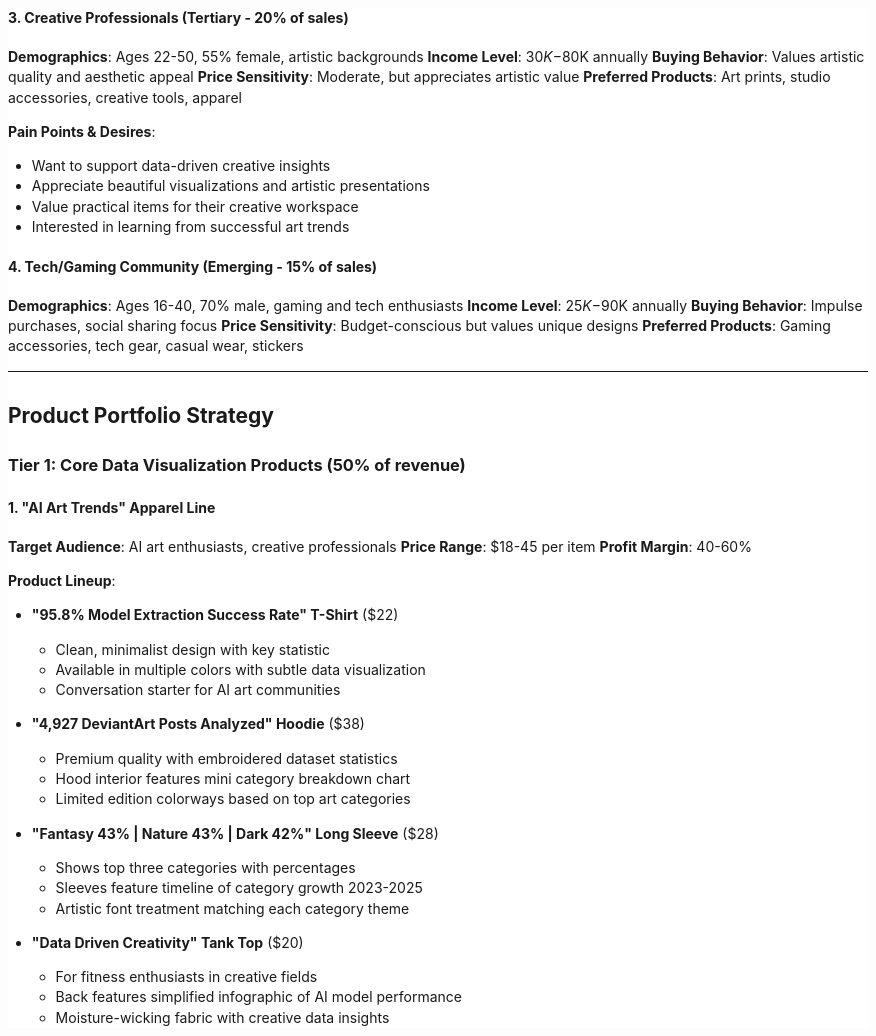 #### 3. Creative Professionals (Tertiary - 20% of sales)
**Demographics**: Ages 22-50, 55% female, artistic backgrounds
**Income Level**: $30K-$80K annually
**Buying Behavior**: Values artistic quality and aesthetic appeal
**Price Sensitivity**: Moderate, but appreciates artistic value
**Preferred Products**: Art prints, studio accessories, creative tools, apparel

**Pain Points & Desires**:
- Want to support data-driven creative insights
- Appreciate beautiful visualizations and artistic presentations
- Value practical items for their creative workspace
- Interested in learning from successful art trends

#### 4. Tech/Gaming Community (Emerging - 15% of sales)
**Demographics**: Ages 16-40, 70% male, gaming and tech enthusiasts
**Income Level**: $25K-$90K annually
**Buying Behavior**: Impulse purchases, social sharing focus
**Price Sensitivity**: Budget-conscious but values unique designs
**Preferred Products**: Gaming accessories, tech gear, casual wear, stickers

---

## Product Portfolio Strategy

### Tier 1: Core Data Visualization Products (50% of revenue)

#### 1. "AI Art Trends" Apparel Line
**Target Audience**: AI art enthusiasts, creative professionals
**Price Range**: $18-45 per item
**Profit Margin**: 40-60%

**Product Lineup**:
- **"95.8% Model Extraction Success Rate" T-Shirt** ($22)
  - Clean, minimalist design with key statistic
  - Available in multiple colors with subtle data visualization
  - Conversation starter for AI art communities

- **"4,927 DeviantArt Posts Analyzed" Hoodie** ($38)
  - Premium quality with embroidered dataset statistics
  - Hood interior features mini category breakdown chart
  - Limited edition colorways based on top art categories

- **"Fantasy 43% | Nature 43% | Dark 42%" Long Sleeve** ($28)
  - Shows top three categories with percentages
  - Sleeves feature timeline of category growth 2023-2025
  - Artistic font treatment matching each category theme

- **"Data Driven Creativity" Tank Top** ($20)
  - For fitness enthusiasts in creative fields
  - Back features simplified infographic of AI model performance
  - Moisture-wicking fabric with creative data insights
